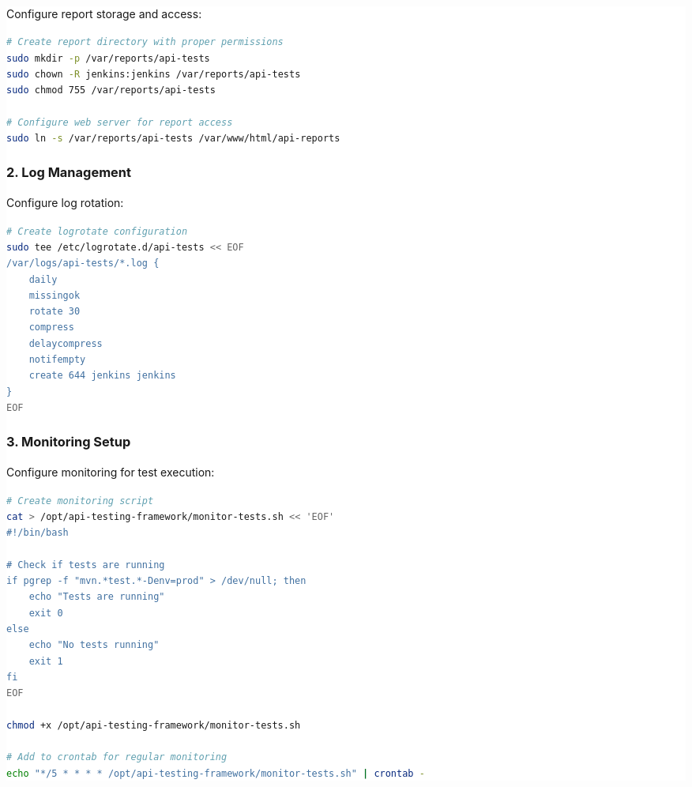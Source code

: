 Configure report storage and access:

```bash
# Create report directory with proper permissions
sudo mkdir -p /var/reports/api-tests
sudo chown -R jenkins:jenkins /var/reports/api-tests
sudo chmod 755 /var/reports/api-tests

# Configure web server for report access
sudo ln -s /var/reports/api-tests /var/www/html/api-reports
```

### 2. Log Management

Configure log rotation:

```bash
# Create logrotate configuration
sudo tee /etc/logrotate.d/api-tests << EOF
/var/logs/api-tests/*.log {
    daily
    missingok
    rotate 30
    compress
    delaycompress
    notifempty
    create 644 jenkins jenkins
}
EOF
```

### 3. Monitoring Setup

Configure monitoring for test execution:

```bash
# Create monitoring script
cat > /opt/api-testing-framework/monitor-tests.sh << 'EOF'
#!/bin/bash

# Check if tests are running
if pgrep -f "mvn.*test.*-Denv=prod" > /dev/null; then
    echo "Tests are running"
    exit 0
else
    echo "No tests running"
    exit 1
fi
EOF

chmod +x /opt/api-testing-framework/monitor-tests.sh

# Add to crontab for regular monitoring
echo "*/5 * * * * /opt/api-testing-framework/monitor-tests.sh" | crontab -
```
